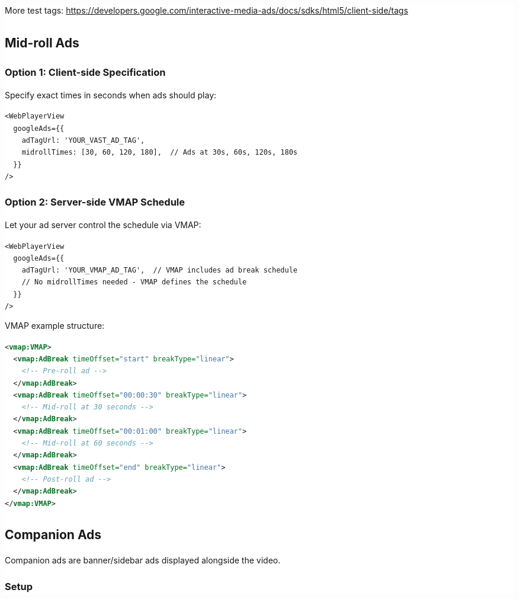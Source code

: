 More test tags: https://developers.google.com/interactive-media-ads/docs/sdks/html5/client-side/tags

## Mid-roll Ads

### Option 1: Client-side Specification

Specify exact times in seconds when ads should play:

```tsx
<WebPlayerView
  googleAds={{
    adTagUrl: 'YOUR_VAST_AD_TAG',
    midrollTimes: [30, 60, 120, 180],  // Ads at 30s, 60s, 120s, 180s
  }}
/>
```

### Option 2: Server-side VMAP Schedule

Let your ad server control the schedule via VMAP:

```tsx
<WebPlayerView
  googleAds={{
    adTagUrl: 'YOUR_VMAP_AD_TAG',  // VMAP includes ad break schedule
    // No midrollTimes needed - VMAP defines the schedule
  }}
/>
```

VMAP example structure:
```xml
<vmap:VMAP>
  <vmap:AdBreak timeOffset="start" breakType="linear">
    <!-- Pre-roll ad -->
  </vmap:AdBreak>
  <vmap:AdBreak timeOffset="00:00:30" breakType="linear">
    <!-- Mid-roll at 30 seconds -->
  </vmap:AdBreak>
  <vmap:AdBreak timeOffset="00:01:00" breakType="linear">
    <!-- Mid-roll at 60 seconds -->
  </vmap:AdBreak>
  <vmap:AdBreak timeOffset="end" breakType="linear">
    <!-- Post-roll ad -->
  </vmap:AdBreak>
</vmap:VMAP>
```

## Companion Ads

Companion ads are banner/sidebar ads displayed alongside the video.

### Setup
